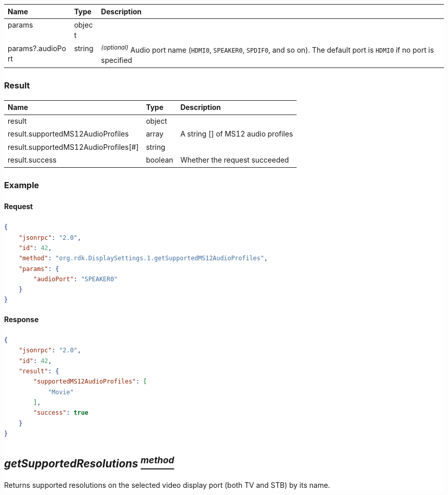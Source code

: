 | Name | Type | Description |
| :-------- | :-------- | :-------- |
| params | object |  |
| params?.audioPort | string | <sup>*(optional)*</sup> Audio port name (`HDMI0`, `SPEAKER0`, `SPDIF0`, and so on). The default port is `HDMI0` if no port is specified |

### Result

| Name | Type | Description |
| :-------- | :-------- | :-------- |
| result | object |  |
| result.supportedMS12AudioProfiles | array | A string [] of MS12 audio profiles |
| result.supportedMS12AudioProfiles[#] | string |  |
| result.success | boolean | Whether the request succeeded |

### Example

#### Request

```json
{
    "jsonrpc": "2.0",
    "id": 42,
    "method": "org.rdk.DisplaySettings.1.getSupportedMS12AudioProfiles",
    "params": {
        "audioPort": "SPEAKER0"
    }
}
```

#### Response

```json
{
    "jsonrpc": "2.0",
    "id": 42,
    "result": {
        "supportedMS12AudioProfiles": [
            "Movie"
        ],
        "success": true
    }
}
```

<a name="method.getSupportedResolutions"></a>
## *getSupportedResolutions [<sup>method</sup>](#head.Methods)*

Returns supported resolutions on the selected video display port (both TV and STB) by its name.
